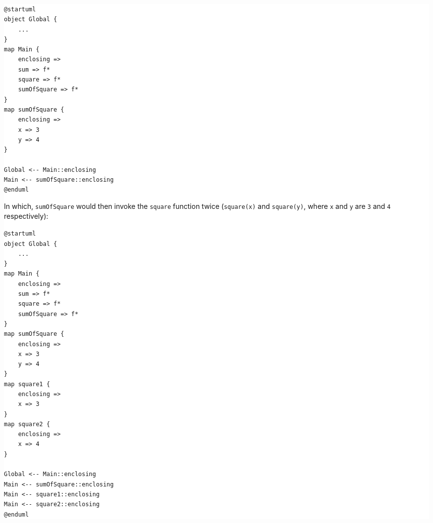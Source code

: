 ```plantuml
@startuml
object Global {
    ...
}
map Main {
    enclosing =>
    sum => f*
    square => f*
    sumOfSquare => f*
}
map sumOfSquare {
    enclosing =>
    x => 3
    y => 4
}

Global <-- Main::enclosing
Main <-- sumOfSquare::enclosing
@enduml
```

In which, `sumOfSquare` would then invoke the `square` function twice (`square(x)` and `square(y)`, where `x` and `y` are `3` and `4` respectively):

```plantuml
@startuml
object Global {
    ...
}
map Main {
    enclosing =>
    sum => f*
    square => f*
    sumOfSquare => f*
}
map sumOfSquare {
    enclosing =>
    x => 3
    y => 4
}
map square1 {
    enclosing =>
    x => 3
}
map square2 {
    enclosing =>
    x => 4
}

Global <-- Main::enclosing
Main <-- sumOfSquare::enclosing
Main <-- square1::enclosing
Main <-- square2::enclosing
@enduml
```

